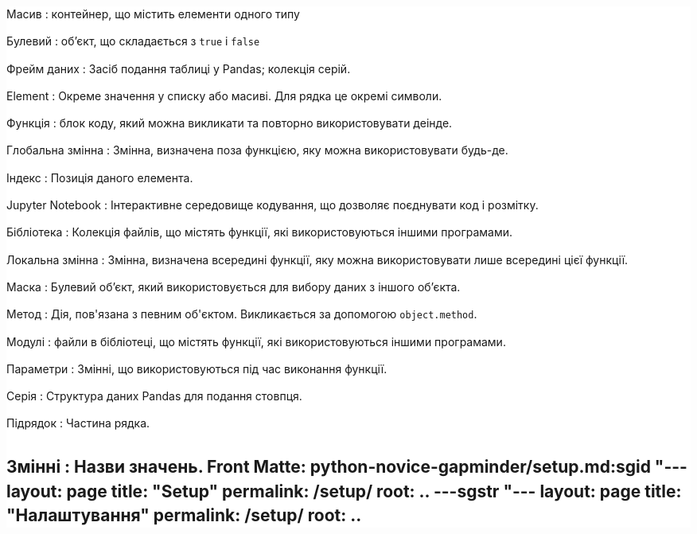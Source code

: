 Масив
:     контейнер, що містить елементи одного типу

Булевий 
:     об’єкт, що складається з `true` і `false`

Фрейм даних
:     Засіб подання таблиці у Pandas; колекція серій.

Element
:     Окреме значення у списку або масиві. Для рядка це окремі символи.

Функція
:     блок коду, який можна викликати та повторно використовувати деінде.

Глобальна змінна
:     Змінна, визначена поза функцією, яку можна використовувати будь-де.

Індекс
:     Позиція даного елемента.

Jupyter Notebook
:   Інтерактивне середовище кодування, що дозволяє поєднувати код і розмітку.

Бібліотека
:     Колекція файлів, що містять функції, які використовуються іншими програмами.

Локальна змінна
:     Змінна, визначена всередині функції, яку можна використовувати лише всередині цієї функції.

Маска
:     Булевий об’єкт, який використовується для вибору даних з іншого об’єкта.

Метод
:     Дія, пов'язана з певним об'єктом. Викликається за допомогою `object.method`.

Модулі
:     файли в бібліотеці, що містять функції, які використовуються іншими програмами.

Параметри
:     Змінні, що використовуються під час виконання функції.

Серія 
:    Структура даних Pandas для подання стовпця.

Підрядок
:     Частина рядка.

Змінні
:     Назви значень. Front Matte: python-novice-gapminder/setup.md:sgid "---
layout: page
title: "Setup"
permalink: /setup/
root: ..
---sgstr "---
layout: page
title: "Налаштування"
permalink: /setup/
root: ..
---

